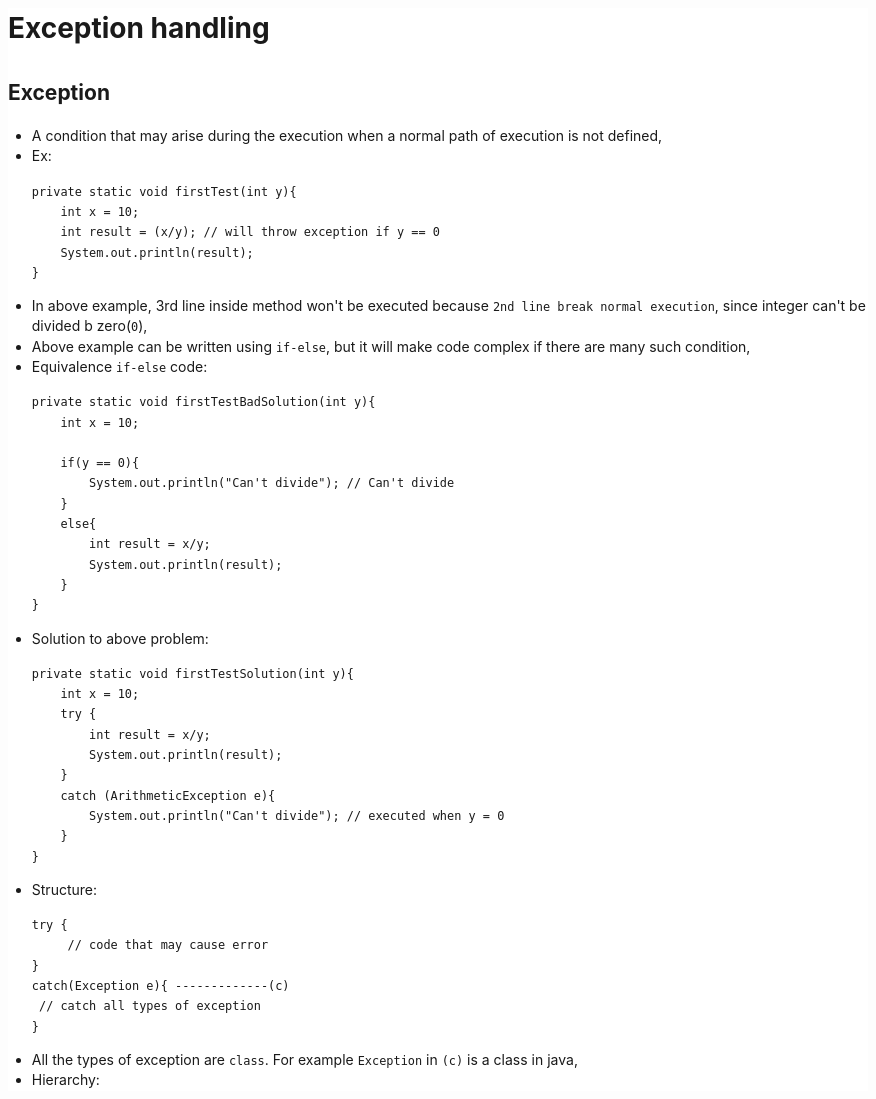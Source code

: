 
# Exception handling

## Exception
- A condition that may arise during the execution when a normal path of execution is not defined,
- Ex:
    ```
    private static void firstTest(int y){
        int x = 10;
        int result = (x/y); // will throw exception if y == 0
        System.out.println(result);
    }
    ```
- In above example, 3rd line inside method won't be executed because `2nd line break normal execution`, since integer can't be divided b zero(`0`),
- Above example can be written using `if-else`, but it will make code complex if there are many such condition,
- Equivalence `if-else` code:
    ```
    private static void firstTestBadSolution(int y){
        int x = 10;
    
        if(y == 0){
            System.out.println("Can't divide"); // Can't divide
        }
        else{
            int result = x/y;
            System.out.println(result);
        }
    }
    ```
- Solution to above problem:
    ```
    private static void firstTestSolution(int y){
        int x = 10;
        try {
            int result = x/y;
            System.out.println(result);
        }
        catch (ArithmeticException e){
            System.out.println("Can't divide"); // executed when y = 0
        }
    }
    ```
- Structure:
    ```
    try {
         // code that may cause error
    }
    catch(Exception e){ -------------(c)
     // catch all types of exception
    }
    ```
- All the types of exception are `class`. For example `Exception` in `(c)` is a class in java,
- Hierarchy: